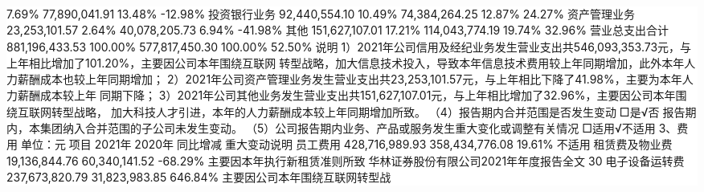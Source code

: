 7.69%
77,890,041.91
13.48%
-12.98%
投资银行业务
92,440,554.10
10.49%
74,384,264.25
12.87%
24.27%
资产管理业务
23,253,101.57
2.64%
40,078,205.73
6.94%
-41.98%
其他
151,627,107.01
17.21%
114,043,774.19
19.74%
32.96%
营业总支出合计
881,196,433.53
100.00%
577,817,450.30
100.00%
52.50%
说明
1）2021年公司信用及经纪业务发生营业支出共546,093,353.73元，与上年相比增加了101.20%，主要因公司本年围绕互联网
转型战略，加大信息技术投入，导致本年信息技术费用较上年同期增加，此外本年人力薪酬成本也较上年同期增加；
2）2021年公司资产管理业务发生营业支出共23,253,101.57元，与上年相比下降了41.98%，主要为本年人力薪酬成本较上年
同期下降；
3）2021年公司其他业务发生营业支出共151,627,107.01元，与上年相比增加了32.96%，主要因公司本年围绕互联网转型战略，
加大科技人才引进，本年的人力薪酬成本较上年同期增加所致。
（4）报告期内合并范围是否发生变动
□是√否
报告期内，本集团纳入合并范围的子公司未发生变动。
（5）公司报告期内业务、产品或服务发生重大变化或调整有关情况
□适用√不适用
3、费用
单位：元
项目
2021年
2020年
同比增减
重大变动说明
员工费用
428,716,989.93
358,434,776.08
19.61%
不适用
租赁费及物业费
19,136,844.76
60,340,141.52
-68.29%
主要因本年执行新租赁准则所致
华林证券股份有限公司2021年年度报告全文
30
电子设备运转费
237,673,820.79
31,823,983.85
646.84%
主要因公司本年围绕互联网转型战